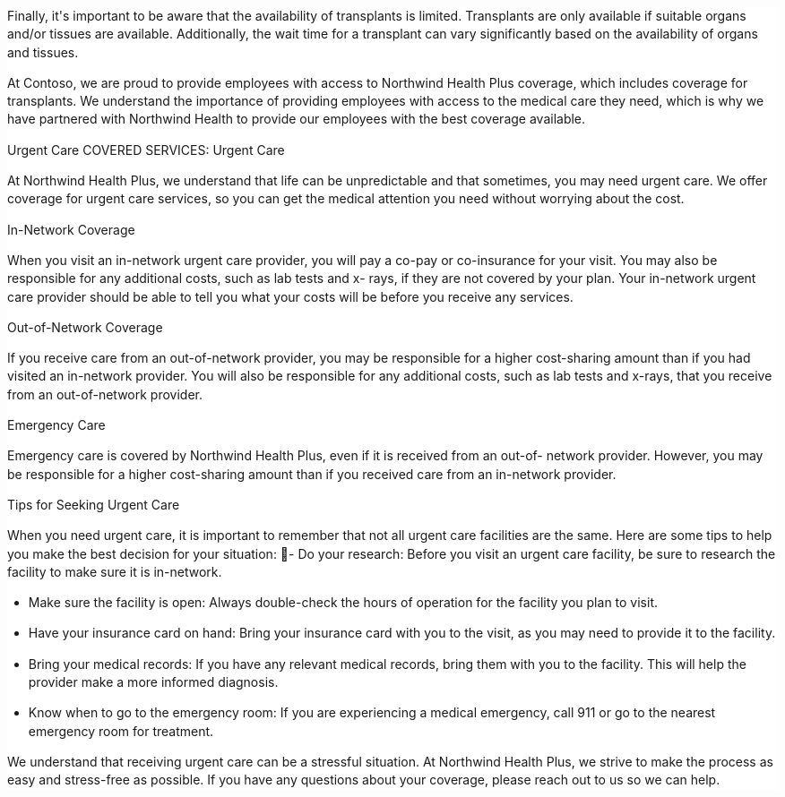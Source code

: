 Finally, it's important to be aware that the availability of transplants is limited. Transplants
are only available if suitable organs and/or tissues are available. Additionally, the wait time
for a transplant can vary significantly based on the availability of organs and tissues.

At Contoso, we are proud to provide employees with access to Northwind Health Plus
coverage, which includes coverage for transplants. We understand the importance of
providing employees with access to the medical care they need, which is why we have
partnered with Northwind Health to provide our employees with the best coverage
available.

Urgent Care
COVERED SERVICES: Urgent Care

At Northwind Health Plus, we understand that life can be unpredictable and that
sometimes, you may need urgent care. We offer coverage for urgent care services, so you
can get the medical attention you need without worrying about the cost.

In-Network Coverage

When you visit an in-network urgent care provider, you will pay a co-pay or co-insurance
for your visit. You may also be responsible for any additional costs, such as lab tests and x-
rays, if they are not covered by your plan. Your in-network urgent care provider should be
able to tell you what your costs will be before you receive any services.

Out-of-Network Coverage

If you receive care from an out-of-network provider, you may be responsible for a higher
cost-sharing amount than if you had visited an in-network provider. You will also be
responsible for any additional costs, such as lab tests and x-rays, that you receive from an
out-of-network provider.

Emergency Care

Emergency care is covered by Northwind Health Plus, even if it is received from an out-of-
network provider. However, you may be responsible for a higher cost-sharing amount than
if you received care from an in-network provider.

Tips for Seeking Urgent Care

When you need urgent care, it is important to remember that not all urgent care facilities
are the same. Here are some tips to help you make the best decision for your situation:
- Do your research: Before you visit an urgent care facility, be sure to research the facility to
make sure it is in-network.

- Make sure the facility is open: Always double-check the hours of operation for the facility
  you plan to visit.

- Have your insurance card on hand: Bring your insurance card with you to the visit, as you
  may need to provide it to the facility.

- Bring your medical records: If you have any relevant medical records, bring them with you
  to the facility. This will help the provider make a more informed diagnosis.

- Know when to go to the emergency room: If you are experiencing a medical emergency,
  call 911 or go to the nearest emergency room for treatment.

We understand that receiving urgent care can be a stressful situation. At Northwind Health
Plus, we strive to make the process as easy and stress-free as possible. If you have any
questions about your coverage, please reach out to us so we can help.
